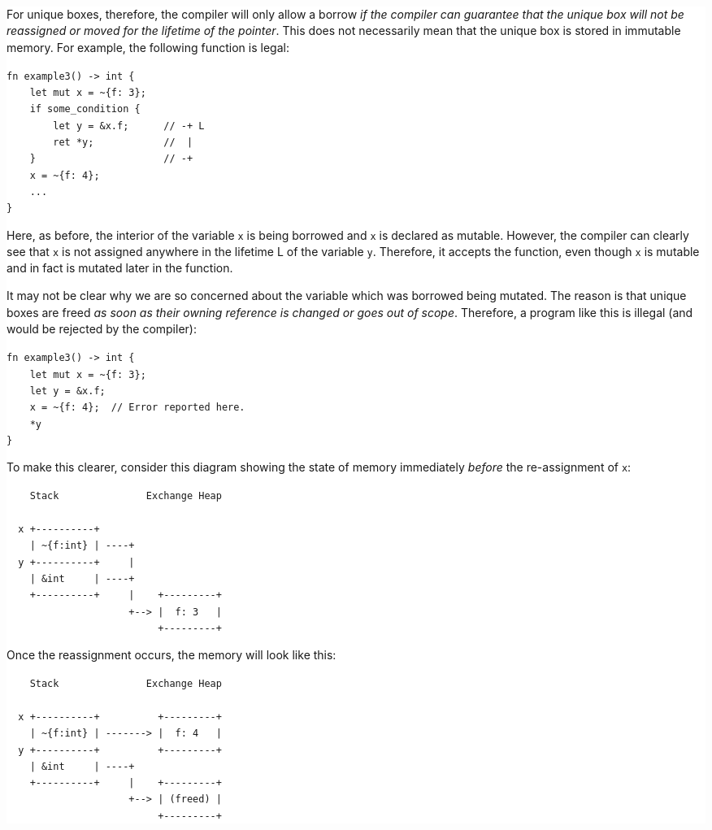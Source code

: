 For unique boxes, therefore, the compiler will only allow a borrow *if
the compiler can guarantee that the unique box will not be reassigned
or moved for the lifetime of the pointer*.  This does not necessarily
mean that the unique box is stored in immutable memory.  For example,
the following function is legal:

    fn example3() -> int {
        let mut x = ~{f: 3};
        if some_condition {
            let y = &x.f;      // -+ L
            ret *y;            //  |
        }                      // -+
        x = ~{f: 4};
        ...
    }

Here, as before, the interior of the variable `x` is being borrowed
and `x` is declared as mutable. However, the compiler can clearly see
that `x` is not assigned anywhere in the lifetime L of the variable
`y`.  Therefore, it accepts the function, even though `x` is mutable
and in fact is mutated later in the function.

It may not be clear why we are so concerned about the variable which
was borrowed being mutated.  The reason is that unique boxes are freed
*as soon as their owning reference is changed or goes out of scope*.
Therefore, a program like this is illegal (and would be rejected by
the compiler):

    fn example3() -> int {
        let mut x = ~{f: 3};
        let y = &x.f;
        x = ~{f: 4};  // Error reported here.
        *y
    }

To make this clearer, consider this diagram showing the state
of memory immediately *before* the re-assignment of `x`:

        Stack               Exchange Heap

      x +----------+
        | ~{f:int} | ----+
      y +----------+     |
        | &int     | ----+
        +----------+     |    +---------+
                         +--> |  f: 3   |
                              +---------+


Once the reassignment occurs, the memory will look like this:

        Stack               Exchange Heap

      x +----------+          +---------+
        | ~{f:int} | -------> |  f: 4   |
      y +----------+          +---------+
        | &int     | ----+
        +----------+     |    +---------+
                         +--> | (freed) |
                              +---------+
